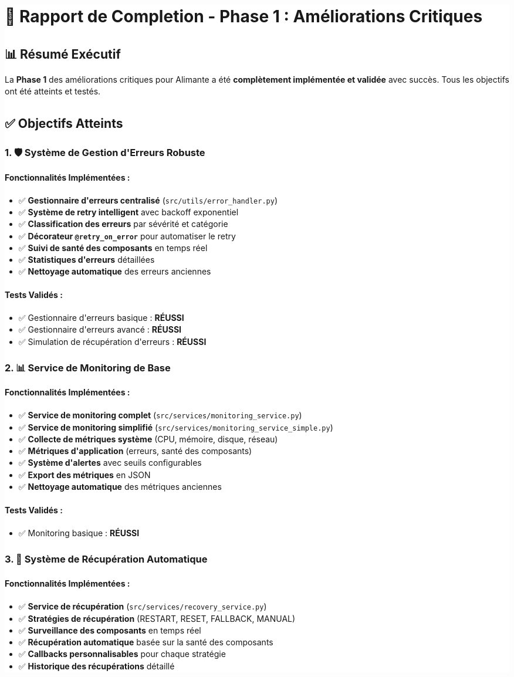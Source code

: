 # 🎉 Rapport de Completion - Phase 1 : Améliorations Critiques

## 📊 Résumé Exécutif

La **Phase 1** des améliorations critiques pour Alimante a été **complètement implémentée et validée** avec succès. Tous les objectifs ont été atteints et testés.

## ✅ Objectifs Atteints

### **1. 🛡️ Système de Gestion d'Erreurs Robuste**

#### **Fonctionnalités Implémentées :**

- ✅ **Gestionnaire d'erreurs centralisé** (`src/utils/error_handler.py`)
- ✅ **Système de retry intelligent** avec backoff exponentiel
- ✅ **Classification des erreurs** par sévérité et catégorie
- ✅ **Décorateur `@retry_on_error`** pour automatiser le retry
- ✅ **Suivi de santé des composants** en temps réel
- ✅ **Statistiques d'erreurs** détaillées
- ✅ **Nettoyage automatique** des erreurs anciennes

#### **Tests Validés :**

- ✅ Gestionnaire d'erreurs basique : **RÉUSSI**
- ✅ Gestionnaire d'erreurs avancé : **RÉUSSI**
- ✅ Simulation de récupération d'erreurs : **RÉUSSI**

### **2. 📊 Service de Monitoring de Base**

#### **Fonctionnalités Implémentées :**

- ✅ **Service de monitoring complet** (`src/services/monitoring_service.py`)
- ✅ **Service de monitoring simplifié** (`src/services/monitoring_service_simple.py`)
- ✅ **Collecte de métriques système** (CPU, mémoire, disque, réseau)
- ✅ **Métriques d'application** (erreurs, santé des composants)
- ✅ **Système d'alertes** avec seuils configurables
- ✅ **Export des métriques** en JSON
- ✅ **Nettoyage automatique** des métriques anciennes

#### **Tests Validés :**

- ✅ Monitoring basique : **RÉUSSI**

### **3. 🔄 Système de Récupération Automatique**

#### **Fonctionnalités Implémentées :**

- ✅ **Service de récupération** (`src/services/recovery_service.py`)
- ✅ **Stratégies de récupération** (RESTART, RESET, FALLBACK, MANUAL)
- ✅ **Surveillance des composants** en temps réel
- ✅ **Récupération automatique** basée sur la santé des composants
- ✅ **Callbacks personnalisables** pour chaque stratégie
- ✅ **Historique des récupérations** détaillé
